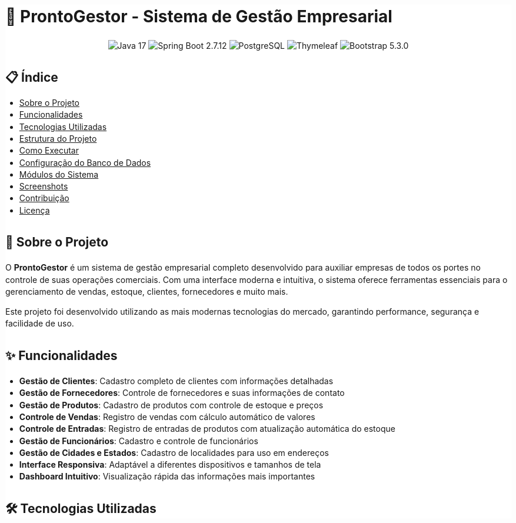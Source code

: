# 🚀 ProntoGestor - Sistema de Gestão Empresarial

<div align="center">
  <img src="https://img.shields.io/badge/Java-17-red?style=for-the-badge&logo=java&logoColor=white" alt="Java 17"/>
  <img src="https://img.shields.io/badge/Spring%20Boot-2.7.12-green?style=for-the-badge&logo=spring-boot&logoColor=white" alt="Spring Boot 2.7.12"/>
  <img src="https://img.shields.io/badge/PostgreSQL-14-blue?style=for-the-badge&logo=postgresql&logoColor=white" alt="PostgreSQL"/>
  <img src="https://img.shields.io/badge/Thymeleaf-3.0-orange?style=for-the-badge&logo=thymeleaf&logoColor=white" alt="Thymeleaf"/>
  <img src="https://img.shields.io/badge/Bootstrap-5.3.0-purple?style=for-the-badge&logo=bootstrap&logoColor=white" alt="Bootstrap 5.3.0"/>
</div>

## 📋 Índice
- [Sobre o Projeto](#-sobre-o-projeto)
- [Funcionalidades](#-funcionalidades)
- [Tecnologias Utilizadas](#-tecnologias-utilizadas)
- [Estrutura do Projeto](#-estrutura-do-projeto)
- [Como Executar](#-como-executar)
- [Configuração do Banco de Dados](#-configuração-do-banco-de-dados)
- [Módulos do Sistema](#-módulos-do-sistema)
- [Screenshots](#-screenshots)
- [Contribuição](#-contribuição)
- [Licença](#-licença)

## 🎯 Sobre o Projeto

O **ProntoGestor** é um sistema de gestão empresarial completo desenvolvido para auxiliar empresas de todos os portes no controle de suas operações comerciais. Com uma interface moderna e intuitiva, o sistema oferece ferramentas essenciais para o gerenciamento de vendas, estoque, clientes, fornecedores e muito mais.

Este projeto foi desenvolvido utilizando as mais modernas tecnologias do mercado, garantindo performance, segurança e facilidade de uso.

## ✨ Funcionalidades

- **Gestão de Clientes**: Cadastro completo de clientes com informações detalhadas
- **Gestão de Fornecedores**: Controle de fornecedores e suas informações de contato
- **Gestão de Produtos**: Cadastro de produtos com controle de estoque e preços
- **Controle de Vendas**: Registro de vendas com cálculo automático de valores
- **Controle de Entradas**: Registro de entradas de produtos com atualização automática do estoque
- **Gestão de Funcionários**: Cadastro e controle de funcionários
- **Gestão de Cidades e Estados**: Cadastro de localidades para uso em endereços
- **Interface Responsiva**: Adaptável a diferentes dispositivos e tamanhos de tela
- **Dashboard Intuitivo**: Visualização rápida das informações mais importantes

## 🛠️ Tecnologias Utilizadas

